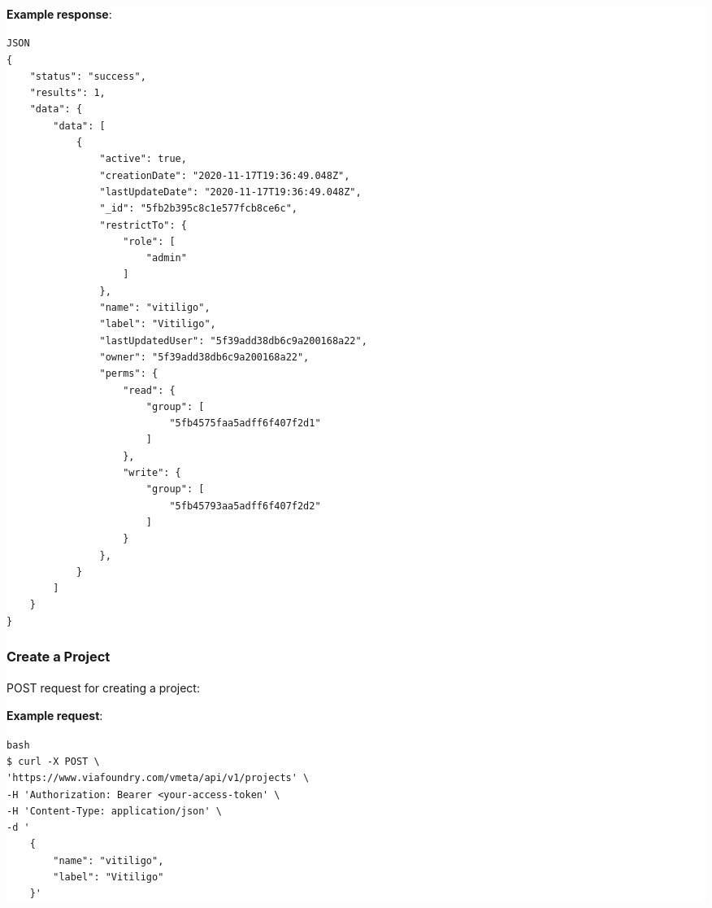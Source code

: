  **Example response**:

 ``` 
 JSON
 {
     "status": "success",
     "results": 1,
     "data": {
         "data": [
             {
                 "active": true,
                 "creationDate": "2020-11-17T19:36:49.048Z",
                 "lastUpdateDate": "2020-11-17T19:36:49.048Z",
                 "_id": "5fb2b395c8c1e577fcb8ce6c",
                 "restrictTo": {
                     "role": [
                         "admin"
                     ]
                 },
                 "name": "vitiligo",
                 "label": "Vitiligo",
                 "lastUpdatedUser": "5f39add38db6c9a200168a22",
                 "owner": "5f39add38db6c9a200168a22",
                 "perms": {
                     "read": {
                         "group": [
                             "5fb4575faa5adff6f407f2d1"
                         ]
                     },
                     "write": {
                         "group": [
                             "5fb45793aa5adff6f407f2d2"
                         ]
                     }
                 },
             }
         ]
     }
 }
 ```

### Create a Project

POST request for creating a project:

 **Example request**:

 ``` 
 bash
 $ curl -X POST \
 'https://www.viafoundry.com/vmeta/api/v1/projects' \
 -H 'Authorization: Bearer <your-access-token' \
 -H 'Content-Type: application/json' \
 -d '
     {
         "name": "vitiligo",
         "label": "Vitiligo"
     }'
 ```
